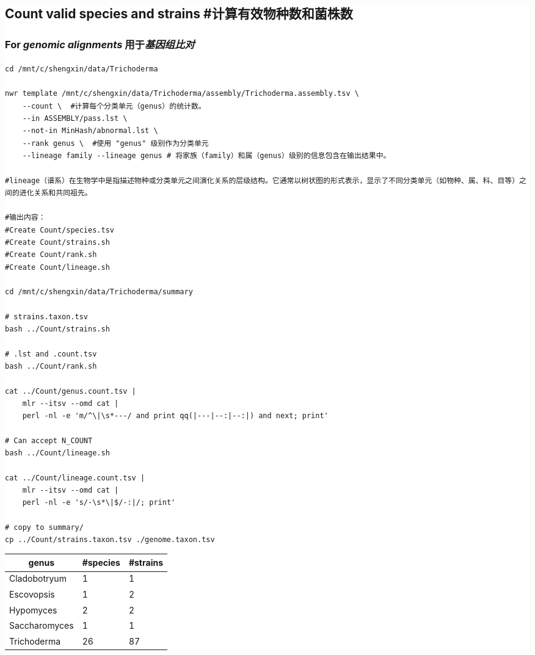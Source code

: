 ## Count valid species and strains #计算有效物种数和菌株数

### For *genomic alignments* 用于*基因组比对*

```shell
cd /mnt/c/shengxin/data/Trichoderma

nwr template /mnt/c/shengxin/data/Trichoderma/assembly/Trichoderma.assembly.tsv \
    --count \  #计算每个分类单元（genus）的统计数。
    --in ASSEMBLY/pass.lst \
    --not-in MinHash/abnormal.lst \
    --rank genus \  #使用 "genus" 级别作为分类单元
    --lineage family --lineage genus # 将家族（family）和属（genus）级别的信息包含在输出结果中。

#lineage（谱系）在生物学中是指描述物种或分类单元之间演化关系的层级结构。它通常以树状图的形式表示，显示了不同分类单元（如物种、属、科、目等）之间的进化关系和共同祖先。

#输出内容：
#Create Count/species.tsv
#Create Count/strains.sh
#Create Count/rank.sh
#Create Count/lineage.sh

cd /mnt/c/shengxin/data/Trichoderma/summary

# strains.taxon.tsv
bash ../Count/strains.sh

# .lst and .count.tsv
bash ../Count/rank.sh

cat ../Count/genus.count.tsv |
    mlr --itsv --omd cat |
    perl -nl -e 'm/^\|\s*---/ and print qq(|---|--:|--:|) and next; print'

# Can accept N_COUNT
bash ../Count/lineage.sh

cat ../Count/lineage.count.tsv |
    mlr --itsv --omd cat |
    perl -nl -e 's/-\s*\|$/-:|/; print'

# copy to summary/
cp ../Count/strains.taxon.tsv ./genome.taxon.tsv
```

| genus         | #species | #strains |
|---------------|----------|----------|
| Cladobotryum  | 1        | 1        |
| Escovopsis    | 1        | 2        |
| Hypomyces     | 2        | 2        |
| Saccharomyces | 1        | 1        |
| Trichoderma   | 26       | 87       | 
